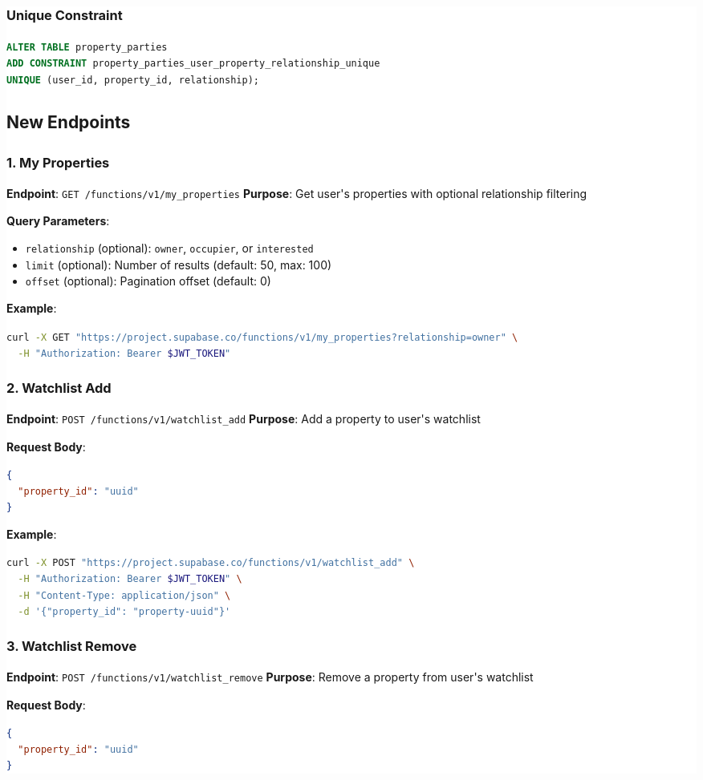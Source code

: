 ### Unique Constraint
```sql
ALTER TABLE property_parties 
ADD CONSTRAINT property_parties_user_property_relationship_unique 
UNIQUE (user_id, property_id, relationship);
```

## New Endpoints

### 1. My Properties
**Endpoint**: `GET /functions/v1/my_properties`
**Purpose**: Get user's properties with optional relationship filtering

**Query Parameters**:
- `relationship` (optional): `owner`, `occupier`, or `interested`
- `limit` (optional): Number of results (default: 50, max: 100)
- `offset` (optional): Pagination offset (default: 0)

**Example**:
```bash
curl -X GET "https://project.supabase.co/functions/v1/my_properties?relationship=owner" \
  -H "Authorization: Bearer $JWT_TOKEN"
```

### 2. Watchlist Add
**Endpoint**: `POST /functions/v1/watchlist_add`
**Purpose**: Add a property to user's watchlist

**Request Body**:
```json
{
  "property_id": "uuid"
}
```

**Example**:
```bash
curl -X POST "https://project.supabase.co/functions/v1/watchlist_add" \
  -H "Authorization: Bearer $JWT_TOKEN" \
  -H "Content-Type: application/json" \
  -d '{"property_id": "property-uuid"}'
```

### 3. Watchlist Remove
**Endpoint**: `POST /functions/v1/watchlist_remove`
**Purpose**: Remove a property from user's watchlist

**Request Body**:
```json
{
  "property_id": "uuid"
}
```
